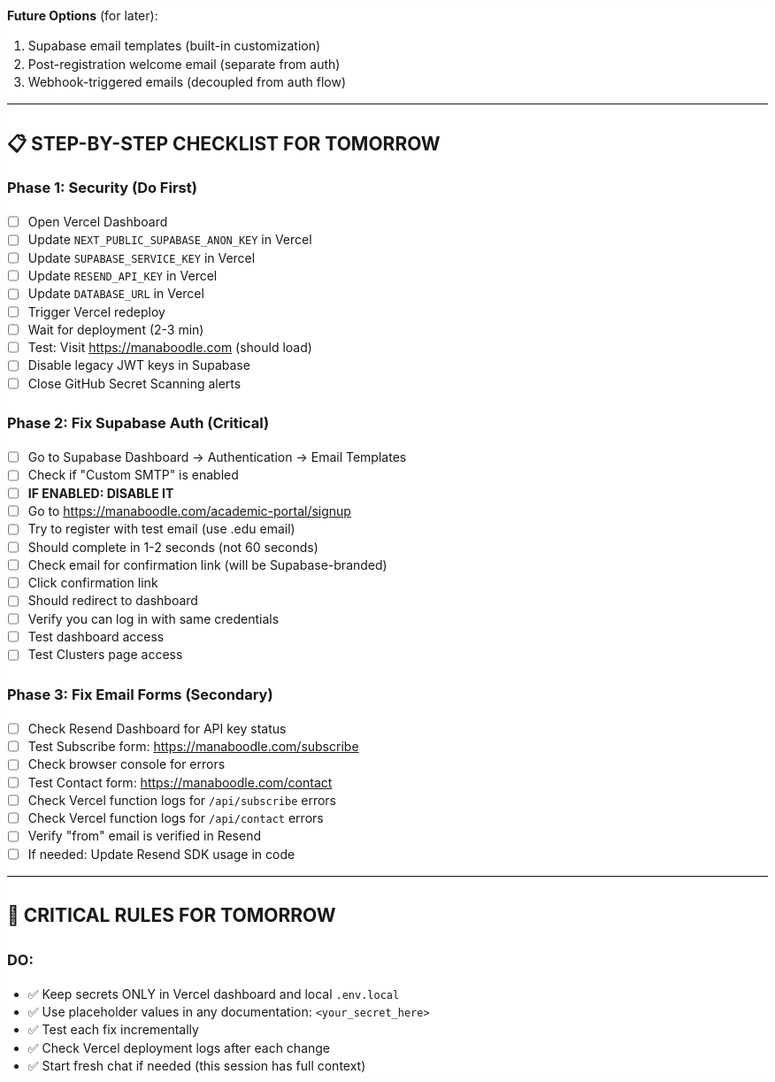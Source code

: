 **Future Options** (for later):
1. Supabase email templates (built-in customization)
2. Post-registration welcome email (separate from auth)
3. Webhook-triggered emails (decoupled from auth flow)

---

## 📋 STEP-BY-STEP CHECKLIST FOR TOMORROW

### Phase 1: Security (Do First)
- [ ] Open Vercel Dashboard
- [ ] Update `NEXT_PUBLIC_SUPABASE_ANON_KEY` in Vercel
- [ ] Update `SUPABASE_SERVICE_KEY` in Vercel
- [ ] Update `RESEND_API_KEY` in Vercel
- [ ] Update `DATABASE_URL` in Vercel
- [ ] Trigger Vercel redeploy
- [ ] Wait for deployment (2-3 min)
- [ ] Test: Visit https://manaboodle.com (should load)
- [ ] Disable legacy JWT keys in Supabase
- [ ] Close GitHub Secret Scanning alerts

### Phase 2: Fix Supabase Auth (Critical)
- [ ] Go to Supabase Dashboard → Authentication → Email Templates
- [ ] Check if "Custom SMTP" is enabled
- [ ] **IF ENABLED: DISABLE IT**
- [ ] Go to https://manaboodle.com/academic-portal/signup
- [ ] Try to register with test email (use .edu email)
- [ ] Should complete in 1-2 seconds (not 60 seconds)
- [ ] Check email for confirmation link (will be Supabase-branded)
- [ ] Click confirmation link
- [ ] Should redirect to dashboard
- [ ] Verify you can log in with same credentials
- [ ] Test dashboard access
- [ ] Test Clusters page access

### Phase 3: Fix Email Forms (Secondary)
- [ ] Check Resend Dashboard for API key status
- [ ] Test Subscribe form: https://manaboodle.com/subscribe
- [ ] Check browser console for errors
- [ ] Test Contact form: https://manaboodle.com/contact
- [ ] Check Vercel function logs for `/api/subscribe` errors
- [ ] Check Vercel function logs for `/api/contact` errors
- [ ] Verify "from" email is verified in Resend
- [ ] If needed: Update Resend SDK usage in code

---

## 🚨 CRITICAL RULES FOR TOMORROW

### DO:
- ✅ Keep secrets ONLY in Vercel dashboard and local `.env.local`
- ✅ Use placeholder values in any documentation: `<your_secret_here>`
- ✅ Test each fix incrementally
- ✅ Check Vercel deployment logs after each change
- ✅ Start fresh chat if needed (this session has full context)
